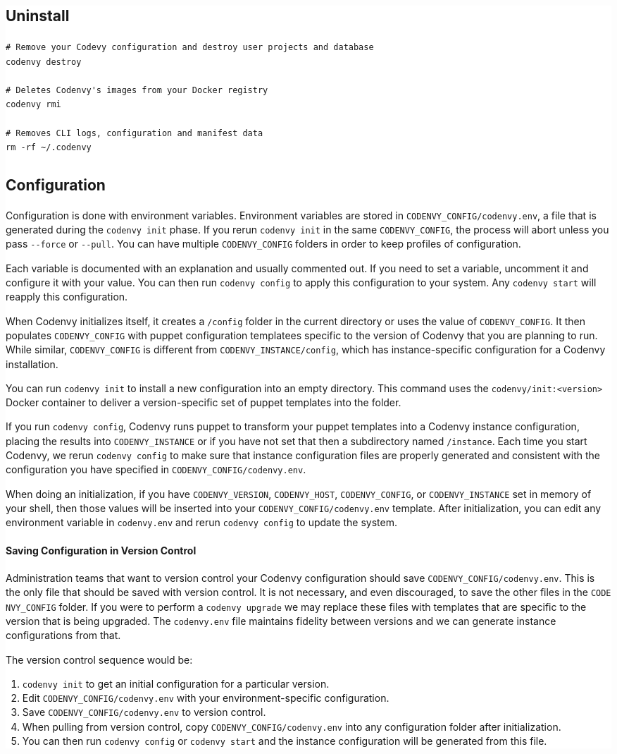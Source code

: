 ## Uninstall
```
# Remove your Codevy configuration and destroy user projects and database
codenvy destroy

# Deletes Codenvy's images from your Docker registry
codenvy rmi

# Removes CLI logs, configuration and manifest data
rm -rf ~/.codenvy
```

## Configuration
Configuration is done with environment variables. Environment variables are stored in `CODENVY_CONFIG/codenvy.env`, a file that is generated during the `codenvy init` phase. If you rerun `codenvy init` in the same `CODENVY_CONFIG`, the process will abort unless you pass `--force` or `--pull`. You can have multiple `CODENVY_CONFIG` folders in order to keep profiles of configuration.

Each variable is documented with an explanation and usually commented out. If you need to set a variable, uncomment it and configure it with your value. You can then run `codenvy config` to apply this configuration to your system. Any `codenvy start` will reapply this configuration.

When Codenvy initializes itself, it creates a `/config` folder in the current directory or uses the value of `CODENVY_CONFIG`. It then populates `CODENVY_CONFIG` with puppet configuration templatees specific to the version of Codenvy that you are planning to run. While similar, `CODENVY_CONFIG` is different from `CODENVY_INSTANCE/config`, which has instance-specific configuration for a Codenvy installation. 

You can run `codenvy init` to install a new configuration into an empty directory. This command uses the `codenvy/init:<version>` Docker container to deliver a version-specific set of puppet templates into the folder.

If you run `codenvy config`, Codenvy runs puppet to transform your puppet templates into a Codenvy instance configuration, placing the results into `CODENVY_INSTANCE` or if you have not set that then a subdirectory named `/instance`. Each time you start Codenvy, we rerun `codenvy config` to make sure that instance configuration files are properly generated and consistent with the configuration you have specified in `CODENVY_CONFIG/codenvy.env`.

When doing an initialization, if you have `CODENVY_VERSION`, `CODENVY_HOST`, `CODENVY_CONFIG`, or `CODENVY_INSTANCE` set in memory of your shell, then those values will be inserted into your `CODENVY_CONFIG/codenvy.env` template. After initialization, you can edit any environment variable in `codenvy.env` and rerun `codenvy config` to update the system.

#### Saving Configuration in Version Control
Administration teams that want to version control your Codenvy configuration should save `CODENVY_CONFIG/codenvy.env`. This is the only file that should be saved with version control. It is not necessary, and even discouraged, to save the other files in the `CODENVY_CONFIG` folder. If you were to perform a `codenvy upgrade` we may replace these files with templates that are specific to the version that is being upgraded. The `codenvy.env` file maintains fidelity between versions and we can generate instance configurations from that.

The version control sequence would be:
1. `codenvy init` to get an initial configuration for a particular version.
2. Edit `CODENVY_CONFIG/codenvy.env` with your environment-specific configuration.
3. Save `CODENVY_CONFIG/codenvy.env` to version control.
4. When pulling from version control, copy `CODENVY_CONFIG/codenvy.env` into any configuration folder after initialization.
5. You can then run `codenvy config` or `codenvy start` and the instance configuration will be generated from this file.
    